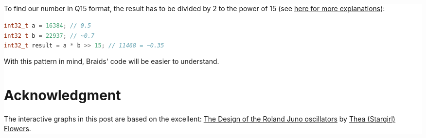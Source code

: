 To find our number in Q15 format, the result has to be divided by 2 to the
power of 15 (see [here for more
explanations](https://en.wikipedia.org/wiki/Fixed-point_arithmetic)):

```c
int32_t a = 16384; // 0.5
int32_t b = 22937; // ~0.7
int32_t result = a * b >> 15; // 11468 = ~0.35
```

With this pattern in mind, Braids' code will be easier to understand.

# Acknowledgment

The interactive graphs in this post are based on the excellent: [The Design of
the Roland Juno
oscillators](https://blog.thea.codes/the-design-of-the-juno-dco/) by [Thea
(Stargirl) Flowers](https://thea.codes/).


<script>

// Based on https://github.com/theacodes/blog.thea.codes/blob/main/srcs/the-design-of-the-juno-dco/animations.js

function start_animations() {
    "use strict";
    const padding_x = 30;
    const padding_y = 30;
    const font_name = "'zeroesone'"
    const primary_font = `italic 20px ${font_name}`;
    const alt_font = `20px ${font_name}`;
    const info_font = `italic 25px ${font_name}`;
    const graph_line_width = 2;
    const graph_point_width = 3;

    class Grapher {
        constructor(canvas_elem_id) {
            this.canvas = document.getElementById(canvas_elem_id);
            this.ctx = this.canvas.getContext("2d");
            this.canvas_width = this.canvas.width;
            this.canvas_height = this.canvas.height;
            this.bottom_left_x = padding_x;
            this.bottom_left_y = this.canvas.height - padding_y;
            this.bottom_right_x = this.canvas.width - padding_x;
            this.bottom_right_y = this.canvas.height - padding_y;
            this.top_left_x = padding_x;
            this.top_left_y = padding_y;
            this.top_right_x = this.canvas.width - padding_x;
            this.top_right_y = padding_y;
            this.width = this.bottom_right_x - this.bottom_left_x;
            this.height = this.bottom_left_y - this.top_left_y;
            this.graph_offset = 10;
